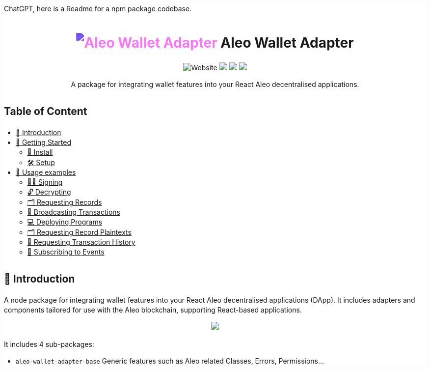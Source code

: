 ChatGPT, here is a Readme for a npm package codebase.

<h1 align="center">
    <picture>
        <img alt="Aleo Wallet Adapter" src="https://assets-global.website-files.com/6559a97a91ac8fe073763dc8/656f59844279a74a7ac47d6b_logo-symbol.svg" style="filter: invert(75%) sepia(90%) saturate(2945%) hue-rotate(240deg) brightness(100%) contrast(94%);" width="22"/>
    </picture>
    Aleo Wallet Adapter
</h1>

<p align="center">
    <a href="https://docs.leo.app/aleo-wallet-adapter"> <img alt="Website" src="https://img.shields.io/badge/docs-online-blue"></a>
    <a href="https://demo.leo.app"><img src="https://img.shields.io/badge/live_demo-▶️-green"/></a>
    <a href="https://www.npmjs.com/package/@demox-labs/aleo-wallet-adapter-base"><img src="https://img.shields.io/npm/v/@demox-labs/aleo-wallet-adapter-base"/></a>
    <a href="https://discord.com/invite/aleo"><img src="https://img.shields.io/discord/913160862670397510?logo=discord"/></a>
</p>

<p align="center">
    A package for integrating wallet features into your React Aleo decentralised applications.
</p>

## Table of Content

- [👋 Introduction](#-introduction)
- [🚀 Getting Started](#-getting-started)
  - [📲 Install](#-install)
  - [🛠️ Setup](#%EF%B8%8F-setup)
- [🧪 Usage examples](#-usage-examples)
  - [✍🏻 Signing](#-signing)
  - [🔓 Decrypting](#-decrypting)
  - [🗂️ Requesting Records](#%EF%B8%8F-requesting-records)
  - [📡 Broadcasting Transactions](#-broadcasting-transactions)
  - [💻 Deploying Programs](#-deploying-programs)
  - [🗂️ Requesting Record Plaintexts](#%EF%B8%8F-requesting-record-plaintexts)
  - [📜 Requesting Transaction History](#-requesting-transaction-history)
  - [🔔 Subscribing to Events](#-subscribing-to-events)

## 👋 Introduction

A node package for integrating wallet features into your React Aleo decentralised applications (DApp). It includes adapters and components tailored for use with the Aleo blockchain, supporting React-based applications.

<p align="center">
    <a href="https://demo.leo.app"><img src="https://img.shields.io/badge/live_demo-▶️-green"/></a>
</p>

It includes 4 sub-packages:

- `aleo-wallet-adapter-base`
Generic features such as Aleo related Classes, Errors, Permissions...
